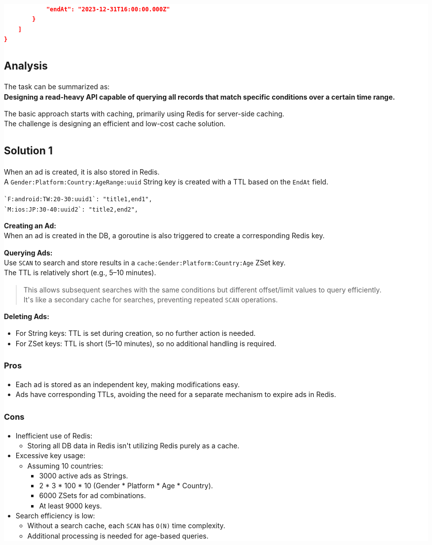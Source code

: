 ```json
            "endAt": "2023-12-31T16:00:00.000Z"
        }
    ]
}
```

## Analysis

The task can be summarized as:  <br>
**Designing a read-heavy API capable of querying all records that match specific conditions over a certain time range.**

The basic approach starts with caching, primarily using Redis for server-side caching.  <br>
The challenge is designing an efficient and low-cost cache solution.

## Solution 1

When an ad is created, it is also stored in Redis.  <br>
A `Gender:Platform:Country:AgeRange:uuid` String key is created with a TTL based on the `EndAt` field. <br>
```
`F:android:TW:20-30:uuid1`: "title1,end1",
`M:ios:JP:30-40:uuid2`: "title2,end2",
```

**Creating an Ad:**  <br>
When an ad is created in the DB, a goroutine is also triggered to create a corresponding Redis key.

**Querying Ads:**  <br>
Use `SCAN` to search and store results in a `cache:Gender:Platform:Country:Age` ZSet key.  <br>
The TTL is relatively short (e.g., 5–10 minutes).  
> This allows subsequent searches with the same conditions but different offset/limit values to query efficiently.  
> It's like a secondary cache for searches, preventing repeated `SCAN` operations.

**Deleting Ads:**  <br>
- For String keys: TTL is set during creation, so no further action is needed.
- For ZSet keys: TTL is short (5–10 minutes), so no additional handling is required.

### Pros

- Each ad is stored as an independent key, making modifications easy.
- Ads have corresponding TTLs, avoiding the need for a separate mechanism to expire ads in Redis.

### Cons

- Inefficient use of Redis:
  - Storing all DB data in Redis isn't utilizing Redis purely as a cache.
- Excessive key usage:
  - Assuming 10 countries:
    - 3000 active ads as Strings.
    - 2 * 3 * 100 * 10 (Gender * Platform * Age * Country).
    - 6000 ZSets for ad combinations.
    - At least 9000 keys.
- Search efficiency is low:
  - Without a search cache, each `SCAN` has `O(N)` time complexity.
  - Additional processing is needed for age-based queries.
